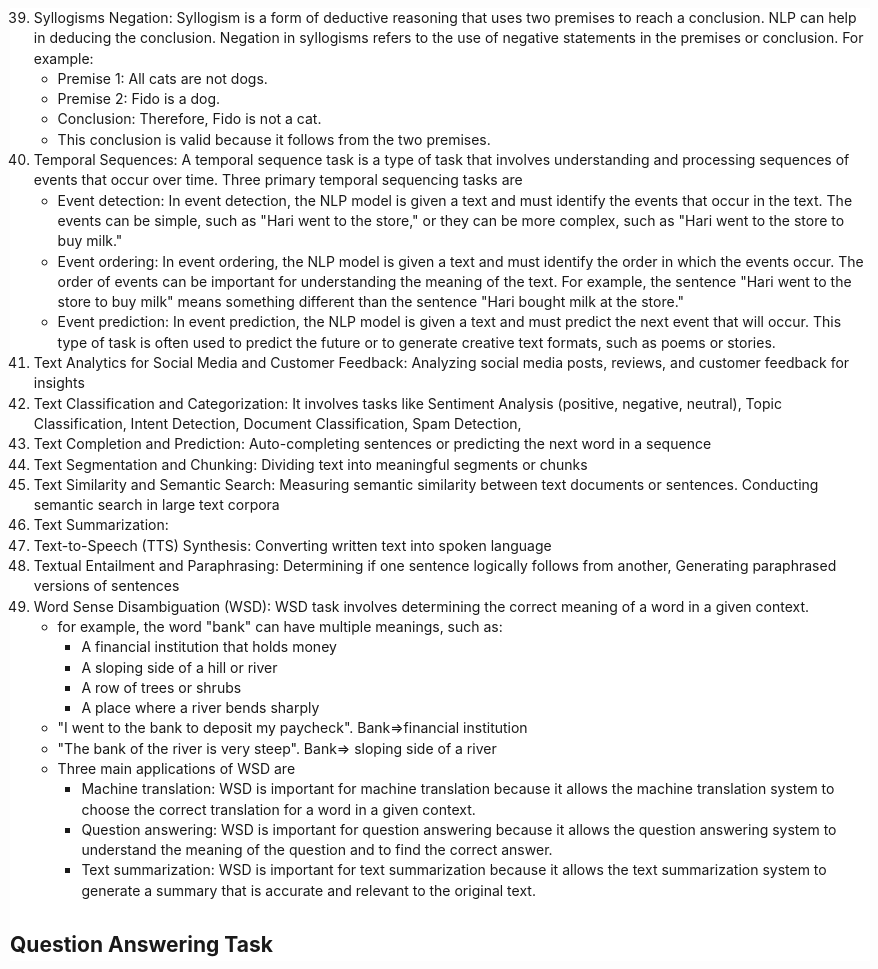 39. Syllogisms Negation: Syllogism is a form of deductive reasoning that uses two premises to reach a conclusion. NLP can help in deducing the conclusion. Negation in syllogisms refers to the use of negative statements in the premises or conclusion. For example:
	- Premise 1: All cats are not dogs.
	- Premise 2: Fido is a dog.
	- Conclusion: Therefore, Fido is not a cat.
	- This conclusion is valid because it follows from the two premises.
40. Temporal Sequences:  A temporal sequence task is a type of task that involves understanding and processing sequences of events that occur over time. Three primary temporal sequencing tasks are
	- Event detection: In event detection, the NLP model is given a text and must identify the events that occur in the text. The events can be simple, such as "Hari went to the store," or they can be more complex, such as "Hari went to the store to buy milk."
	- Event ordering: In event ordering, the NLP model is given a text and must identify the order in which the events occur. The order of events can be important for understanding the meaning of the text. For example, the sentence "Hari went to the store to buy milk" means something different than the sentence "Hari bought milk at the store."
	- Event prediction: In event prediction, the NLP model is given a text and must predict the next event that will occur. This type of task is often used to predict the future or to generate creative text formats, such as poems or stories.
41. Text Analytics for Social Media and Customer Feedback: Analyzing social media posts, reviews, and customer feedback for insights
42. Text Classification and Categorization: It involves tasks like Sentiment Analysis (positive, negative, neutral), Topic Classification, Intent Detection, Document Classification, Spam Detection,
43. Text Completion and Prediction: Auto-completing sentences or predicting the next word in a sequence
44. Text Segmentation and Chunking: Dividing text into meaningful segments or chunks
45. Text Similarity and Semantic Search: Measuring semantic similarity between text documents or sentences. Conducting semantic search in large text corpora
46. Text Summarization: 
47. Text-to-Speech (TTS) Synthesis: Converting written text into spoken language
48. Textual Entailment and Paraphrasing: Determining if one sentence logically follows from another, Generating paraphrased versions of sentences
49. Word Sense Disambiguation (WSD): WSD task involves determining the correct meaning of a word in a given context. 
	- for example, the word "bank" can have multiple meanings, such as:
		- A financial institution that holds money
		- A sloping side of a hill or river
		- A row of trees or shrubs
		- A place where a river bends sharply
	- "I went to the bank to deposit my paycheck". Bank=>financial institution
	- "The bank of the river is very steep". Bank=> sloping side of a river
	- Three main applications of WSD are 
		- Machine translation: WSD is important for machine translation because it allows the machine translation system to choose the correct translation for a word in a given context.
		- Question answering: WSD is important for question answering because it allows the question answering system to understand the meaning of the question and to find the correct answer.
		- Text summarization: WSD is important for text summarization because it allows the text summarization system to generate a summary that is accurate and relevant to the original text.

## Question Answering Task		
